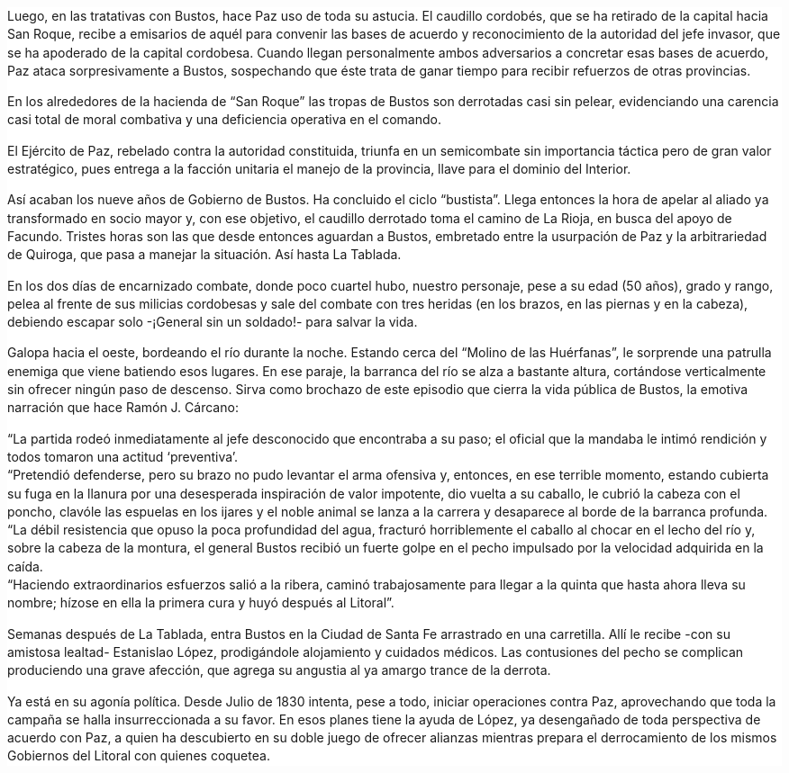 Luego, en las tratativas con Bustos, hace Paz uso de toda su astucia. El caudillo cordobés, que se ha retirado de la capital hacia San Roque, recibe a emisarios de aquél para convenir las bases de acuerdo y reconocimiento de la autoridad del jefe invasor, que se ha apoderado de la capital cordobesa. Cuando llegan personalmente ambos adversarios a concretar esas bases de acuerdo, Paz ataca sorpresivamente a Bustos, sospechando que éste trata de ganar tiempo para recibir refuerzos de otras provincias.

En los alrededores de la hacienda de “San Roque” las tropas de Bustos son derrotadas casi sin pelear, evidenciando una carencia casi total de moral combativa y una deficiencia operativa en el comando.

El Ejército de Paz, rebelado contra la autoridad constituida, triunfa en un semicombate sin importancia táctica pero de gran valor estratégico, pues entrega a la facción unitaria el manejo de la provincia, llave para el dominio del Interior.

Así acaban los nueve años de Gobierno de Bustos. Ha concluido el ciclo “bustista”. Llega entonces la hora de apelar al aliado ya transformado en socio mayor y, con ese objetivo, el caudillo derrotado toma el camino de La Rioja, en busca del apoyo de Facundo. Tristes horas son las que desde entonces aguardan a Bustos, embretado entre la usurpación de Paz y la arbitrariedad de Quiroga, que pasa a manejar la situación. Así hasta La Tablada.

En los dos días de encarnizado combate, donde poco cuartel hubo, nuestro personaje, pese a su edad (50 años), grado y rango, pelea al frente de sus milicias cordobesas y sale del combate con tres heridas (en los brazos, en las piernas y en la cabeza), debiendo escapar solo -¡General sin un soldado!- para salvar la vida.

Galopa hacia el oeste, bordeando el río durante la noche. Estando cerca del “Molino de las Huérfanas”, le sorprende una patrulla enemiga que viene batiendo esos lugares. En ese paraje, la barranca del río se alza a bastante altura, cortándose verticalmente sin ofrecer ningún paso de descenso. Sirva como brochazo de este episodio que cierra la vida pública de Bustos, la emotiva narración que hace Ramón J. Cárcano:

“La partida rodeó inmediatamente al jefe desconocido que encontraba a su paso; el oficial que la mandaba le intimó rendición y todos tomaron una actitud ‘preventiva’.  
“Pretendió defenderse, pero su brazo no pudo levantar el arma ofensiva y, entonces, en ese terrible momento, estando cubierta su fuga en la llanura por una desesperada inspiración de valor impotente, dio vuelta a su caballo, le cubrió la cabeza con el poncho, clavóle las espuelas en los ijares y el noble animal se lanza a la carrera y desaparece al borde de la barranca profunda.  
“La débil resistencia que opuso la poca profundidad del agua, fracturó horriblemente el caballo al chocar en el lecho del río y, sobre la cabeza de la montura, el general Bustos recibió un fuerte golpe en el pecho impulsado por la velocidad adquirida en la caída.  
“Haciendo extraordinarios esfuerzos salió a la ribera, caminó trabajosamente para llegar a la quinta que hasta ahora lleva su nombre; hízose en ella la primera cura y huyó después al Litoral”.

Semanas después de La Tablada, entra Bustos en la Ciudad de Santa Fe arrastrado en una carretilla. Allí le recibe -con su amistosa lealtad- Estanislao López, prodigándole alojamiento y cuidados médicos. Las contusiones del pecho se complican produciendo una grave afección, que agrega su angustia al ya amargo trance de la derrota.

Ya está en su agonía política. Desde Julio de 1830 intenta, pese a todo, iniciar operaciones contra Paz, aprovechando que toda la campaña se halla insurreccionada a su favor. En esos planes tiene la ayuda de López, ya desengañado de toda perspectiva de acuerdo con Paz, a quien ha descubierto en su doble juego de ofrecer alianzas mientras prepara el derrocamiento de los mismos Gobiernos del Litoral con quienes coquetea.
